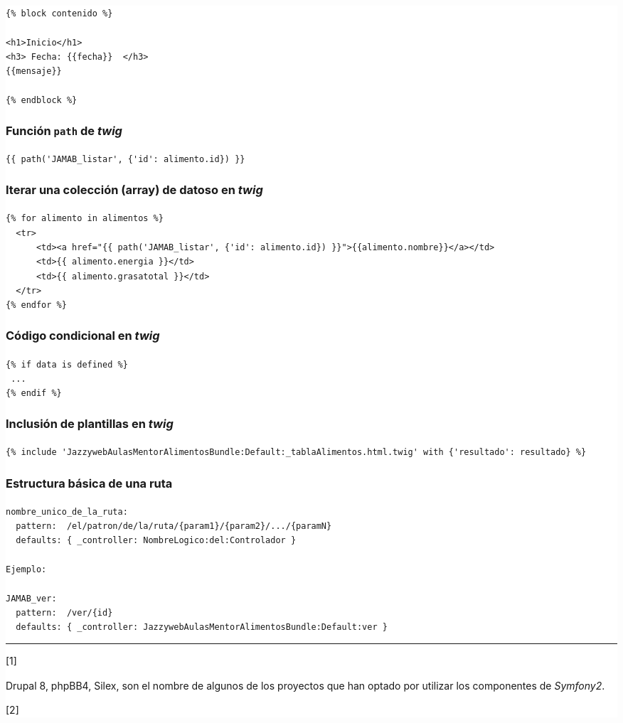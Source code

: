     {% block contenido %}
    
    <h1>Inicio</h1>
    <h3> Fecha: {{fecha}}  </h3>
    {{mensaje}}
    
    {% endblock %}

### Función `path` de _twig_

    
    {{ path('JAMAB_listar', {'id': alimento.id}) }}

### Iterar una colección (array) de datoso en _twig_

    
    {% for alimento in alimentos %}
      <tr>
          <td><a href="{{ path('JAMAB_listar', {'id': alimento.id}) }}">{{alimento.nombre}}</a></td>
          <td>{{ alimento.energia }}</td>
          <td>{{ alimento.grasatotal }}</td>
      </tr>
    {% endfor %}

### Código condicional en _twig_

    
    {% if data is defined %}
     ...
    {% endif %}

### Inclusión de plantillas en _twig_

    
    {% include 'JazzywebAulasMentorAlimentosBundle:Default:_tablaAlimentos.html.twig' with {'resultado': resultado} %}

### Estructura básica de una ruta

    
    nombre_unico_de_la_ruta:
      pattern:  /el/patron/de/la/ruta/{param1}/{param2}/.../{paramN}
      defaults: { _controller: NombreLogico:del:Controlador }
    
    Ejemplo:
    
    JAMAB_ver:
      pattern:  /ver/{id}
      defaults: { _controller: JazzywebAulasMentorAlimentosBundle:Default:ver }

* * *

[1]

Drupal 8, phpBB4, Silex, son el nombre de algunos de los proyectos que han
optado por utilizar los componentes de _Symfony2_.

[2]
